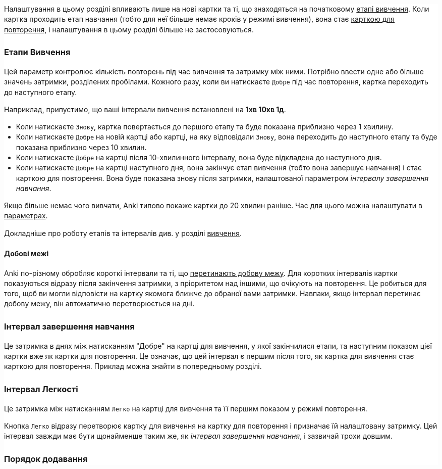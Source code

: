 Налаштування в цьому розділі впливають лише на нові картки та ті, що знаходяться на початковому [етапі вивчення](studying.md#learningrelearning-cards). Коли картка проходить етап навчання (тобто для неї більше немає кроків у режимі вивчення), вона стає [карткою для повторення](studying.md#review-cards), і налаштування в цьому розділі більше не застосовуються.

### Етапи Вивчення

Цей параметр контролює кількість повторень під час вивчення та затримку між ними. Потрібно ввести одне або більше значень затримки, розділених пробілами. Кожного разу, коли ви натискаєте `Добре` під час повторення, картка переходить до наступного етапу.

Наприклад, припустимо, що ваші інтервали вивчення встановлені на **1хв 10хв 1д**.

- Коли натискаєте `Знову`, картка повертається до першого етапу та буде показана приблизно через 1 хвилину.
- Коли натискаєте `Добре` на новій картці або картці, на яку відповідали `Знову`, вона переходить до наступного етапу та буде показана приблизно через 10 хвилин.
- Коли натискаєте `Добре` на картці після 10-хвилинного інтервалу, вона буде відкладена до наступного дня.
- Коли натискаєте `Добре` на картці наступного дня, вона закінчує етап вивчення (тобто вона завершує навчання) і стає карткою для повторення. Вона буде показана знову після затримки, налаштованої параметром _інтервалу завершення навчання_.

Якщо більше немає чого вивчати, Anki типово покаже картки до 20 хвилин раніше. Час для цього можна налаштувати в [параметрах](preferences.md).

Докладніше про роботу етапів та інтервалів див. у розділі [вивчення](studying.md#learningrelearning-cards).

#### Добові межі

Anki по-різному обробляє короткі інтервали та ті, що [перетинають добову межу](./preferences.md#review). Для коротких інтервалів картки показуються відразу після закінчення затримки, з пріоритетом над іншими, що очікують на повторення. Це робиться для того, щоб ви могли відповісти на картку якомога ближче до обраної вами затримки. Навпаки, якщо інтервал перетинає добову межу, він автоматично перетворюється на дні.

### Інтервал завершення навчання

Це затримка в днях між натисканням "Добре" на картці для вивчення, у якої закінчилися етапи, та наступним показом цієї картки вже як картки для повторення. Це означає, що цей інтервал є першим після того, як картка для вивчення стає карткою для повторення. Приклад можна знайти в попередньому розділі.

### Інтервал Легкості

Це затримка між натисканням `Легко` на картці для вивчення та її першим показом у режимі повторення.

Кнопка `Легко` відразу перетворює картку для вивчення на картку для повторення і призначає їй налаштовану затримку. Цей інтервал завжди має бути щонайменше таким же, як _інтервал завершення навчання_, і зазвичай трохи довшим.

### Порядок додавання
